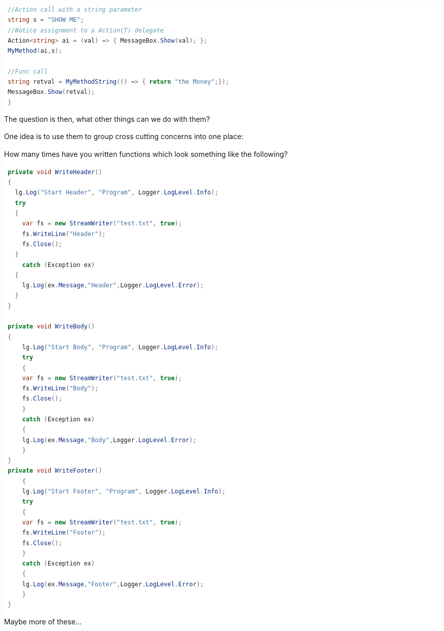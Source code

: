 ```csharp
 //Action call with a string parameter
 string s = "SHOW ME";
 //Notice assignment to a Action(T) delegate
 Action<string> ai = (val) => { MessageBox.Show(val); };
 MyMethod(ai,s);

 //Func call
 string retval = MyMethodString(() => { return "the Money";});
 MessageBox.Show(retval);
 }
```

The question is then, what other things can we do with them?

One idea is to use them to group cross cutting concerns into one place:

How many times have you written functions which look something like the following?

```csharp
 private void WriteHeader()
 {
   lg.Log("Start Header", "Program", Logger.LogLevel.Info);
   try
   {
     var fs = new StreamWriter("test.txt", true);
     fs.WriteLine("Header");
     fs.Close();
   }
     catch (Exception ex)
   {
     lg.Log(ex.Message,"Header",Logger.LogLevel.Error);
   }
 }

 private void WriteBody() 
 {
     lg.Log("Start Body", "Program", Logger.LogLevel.Info);
     try
     {
     var fs = new StreamWriter("test.txt", true);
     fs.WriteLine("Body");
     fs.Close();
     }
     catch (Exception ex)
     {
     lg.Log(ex.Message,"Body",Logger.LogLevel.Error);
     }
 }
 private void WriteFooter()
     {
     lg.Log("Start Footer", "Program", Logger.LogLevel.Info);
     try
     {
     var fs = new StreamWriter("test.txt", true);
     fs.WriteLine("Footer");
     fs.Close();
     }
     catch (Exception ex)
     {
     lg.Log(ex.Message,"Footer",Logger.LogLevel.Error);
     }
 }
```
Maybe more of these…
